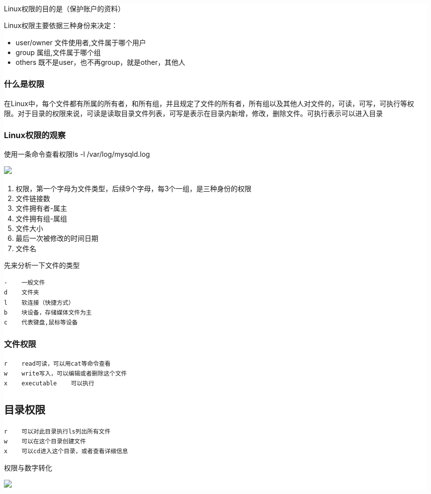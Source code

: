 Linux权限的目的是（保护账户的资料）

Linux权限主要依据三种身份来决定：

*   user/owner 文件使用者,文件属于哪个用户
*   group 属组,文件属于哪个组
*   others 既不是user，也不再group，就是other，其他人

### 什么是权限

在Linux中，每个文件都有所属的所有者，和所有组，并且规定了文件的所有者，所有组以及其他人对文件的，可读，可写，可执行等权限。对于目录的权限来说，可读是读取目录文件列表，可写是表示在目录内新增，修改，删除文件。可执行表示可以进入目录

### Linux权限的观察

使用一条命令查看权限ls -l /var/log/mysqld.log

![](https://img2020.cnblogs.com/blog/2344773/202108/2344773-20210819174203979-277042470.png)

1.  权限，第一个字母为文件类型，后续9个字母，每3个一组，是三种身份的权限
2.  文件链接数
3.  文件拥有者-属主
4.  文件拥有组-属组
5.  文件大小
6.  最后一次被修改的时间日期
7.  文件名

先来分析一下文件的类型

```
-    一般文件
d    文件夹
l    软连接（快捷方式）
b    块设备，存储媒体文件为主
c    代表键盘,鼠标等设备
```

### 文件权限

```
r    read可读，可以用cat等命令查看
w    write写入，可以编辑或者删除这个文件
x    executable    可以执行
```

## 目录权限

```
r    可以对此目录执行ls列出所有文件
w    可以在这个目录创建文件
x    可以cd进入这个目录，或者查看详细信息
```

权限与数字转化

![](https://img2020.cnblogs.com/blog/2344773/202108/2344773-20210819173925622-1933098885.png)
